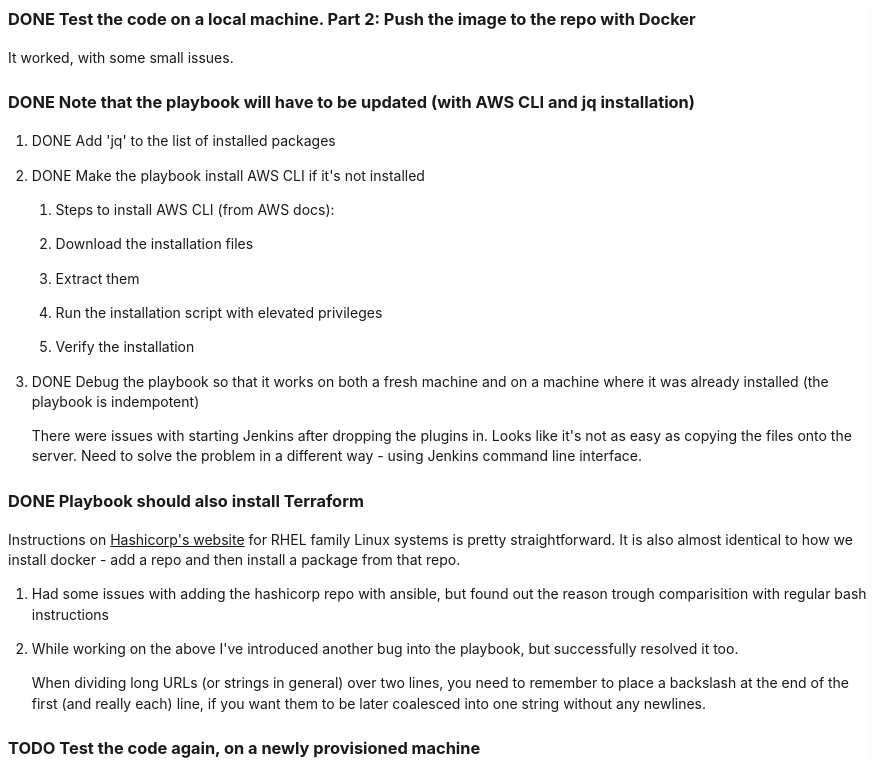 <a id="orgf6fb730"></a>

### DONE Test the code on a local machine. Part 2: Push the image to the repo with Docker

It worked, with some small issues.


<a id="org60c6835"></a>

### DONE Note that the playbook will have to be updated (with AWS CLI and jq installation)

1.  DONE Add 'jq' to the list of installed packages

2.  DONE Make the playbook install AWS CLI if it's not installed

    1.  Steps to install AWS CLI (from AWS docs):
    
    2.  Download the installation files
    
    3.  Extract them
    
    4.  Run the installation script with elevated privileges
    
    5.  Verify the installation

3.  DONE Debug the playbook so that it works on both a fresh machine and on a machine where it was already installed (the playbook is indempotent)

    There were issues with starting Jenkins after dropping the plugins in. Looks like it's not as easy as copying the files onto the server. Need to solve the problem in a different way - using Jenkins command line interface.


<a id="org4d20bf9"></a>

### DONE Playbook should also install Terraform

Instructions on [Hashicorp's website](https://developer.hashicorp.com/terraform/tutorials/aws-get-started/install-cli) for RHEL family Linux systems is pretty straightforward. It is also almost identical to how we install docker - add a repo and then install a package from that repo.

1.  Had some issues with adding the hashicorp repo with ansible, but found out the reason trough comparisition with regular bash instructions

2.  While working on the above I've introduced another bug into the playbook, but successfully resolved it too.

    When dividing long URLs (or strings in general) over two lines, you
    need to remember to place a backslash at the end of the first (and
    really each) line, if you want them to be later coalesced into one
    string without any newlines.


<a id="org6f5e534"></a>

### TODO Test the code again, on a newly provisioned machine
